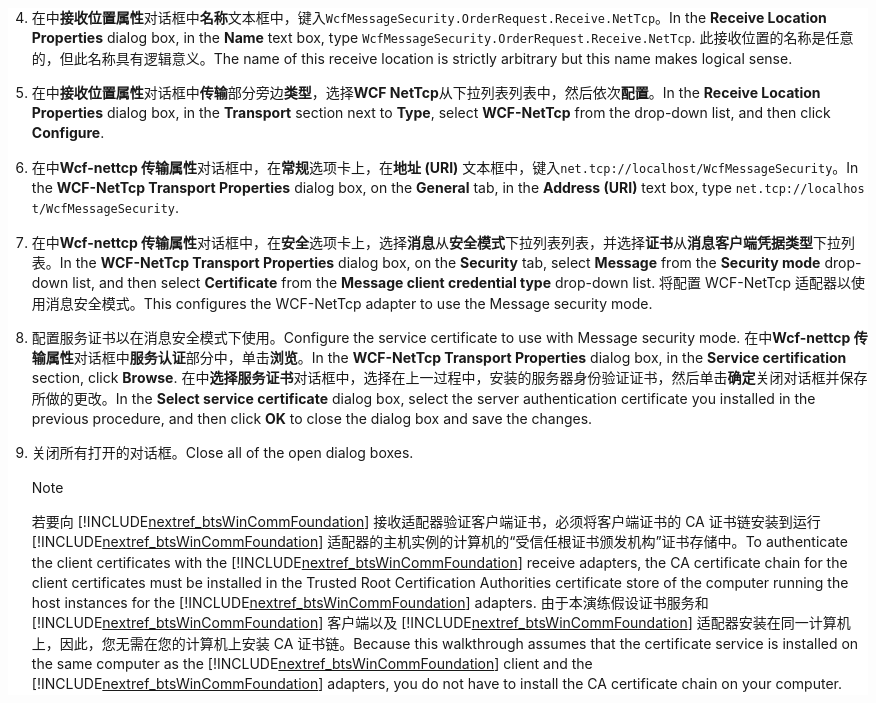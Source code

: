    4. <span data-ttu-id="3c737-195">在中**接收位置属性**对话框中**名称**文本框中，键入`WcfMessageSecurity.OrderRequest.Receive.NetTcp`。</span><span class="sxs-lookup"><span data-stu-id="3c737-195">In the **Receive Location Properties** dialog box, in the **Name** text box, type `WcfMessageSecurity.OrderRequest.Receive.NetTcp`.</span></span> <span data-ttu-id="3c737-196">此接收位置的名称是任意的，但此名称具有逻辑意义。</span><span class="sxs-lookup"><span data-stu-id="3c737-196">The name of this receive location is strictly arbitrary but this name makes logical sense.</span></span>  

   5. <span data-ttu-id="3c737-197">在中**接收位置属性**对话框中**传输**部分旁边**类型**，选择**WCF NetTcp**从下拉列表列表中，然后依次**配置**。</span><span class="sxs-lookup"><span data-stu-id="3c737-197">In the **Receive Location Properties** dialog box, in the **Transport** section next to **Type**, select **WCF-NetTcp** from the drop-down list, and then click **Configure**.</span></span>  

   6. <span data-ttu-id="3c737-198">在中**Wcf-nettcp 传输属性**对话框中，在**常规**选项卡上，在**地址 (URI)** 文本框中，键入`net.tcp://localhost/WcfMessageSecurity`。</span><span class="sxs-lookup"><span data-stu-id="3c737-198">In the **WCF-NetTcp Transport Properties** dialog box, on the **General** tab, in the **Address (URI)** text box, type `net.tcp://localhost/WcfMessageSecurity`.</span></span>  

   7. <span data-ttu-id="3c737-199">在中**Wcf-nettcp 传输属性**对话框中，在**安全**选项卡上，选择**消息**从**安全模式**下拉列表列表，并选择**证书**从**消息客户端凭据类型**下拉列表。</span><span class="sxs-lookup"><span data-stu-id="3c737-199">In the **WCF-NetTcp Transport Properties** dialog box, on the **Security** tab, select **Message** from the **Security mode** drop-down list, and then select **Certificate** from the **Message client credential type** drop-down list.</span></span> <span data-ttu-id="3c737-200">将配置 WCF-NetTcp 适配器以使用消息安全模式。</span><span class="sxs-lookup"><span data-stu-id="3c737-200">This configures the WCF-NetTcp adapter to use the Message security mode.</span></span>  

   8. <span data-ttu-id="3c737-201">配置服务证书以在消息安全模式下使用。</span><span class="sxs-lookup"><span data-stu-id="3c737-201">Configure the service certificate to use with Message security mode.</span></span> <span data-ttu-id="3c737-202">在中**Wcf-nettcp 传输属性**对话框中**服务认证**部分中，单击**浏览**。</span><span class="sxs-lookup"><span data-stu-id="3c737-202">In the **WCF-NetTcp Transport Properties** dialog box, in the **Service certification** section, click **Browse**.</span></span> <span data-ttu-id="3c737-203">在中**选择服务证书**对话框中，选择在上一过程中，安装的服务器身份验证证书，然后单击**确定**关闭对话框并保存所做的更改。</span><span class="sxs-lookup"><span data-stu-id="3c737-203">In the **Select service certificate** dialog box, select the server authentication certificate you installed in the previous procedure, and then click **OK** to close the dialog box and save the changes.</span></span>  

   9. <span data-ttu-id="3c737-204">关闭所有打开的对话框。</span><span class="sxs-lookup"><span data-stu-id="3c737-204">Close all of the open dialog boxes.</span></span>  

      > [!NOTE]
      >  <span data-ttu-id="3c737-205">若要向 [!INCLUDE[nextref_btsWinCommFoundation](../includes/nextref-btswincommfoundation-md.md)] 接收适配器验证客户端证书，必须将客户端证书的 CA 证书链安装到运行 [!INCLUDE[nextref_btsWinCommFoundation](../includes/nextref-btswincommfoundation-md.md)] 适配器的主机实例的计算机的“受信任根证书颁发机构”证书存储中。</span><span class="sxs-lookup"><span data-stu-id="3c737-205">To authenticate the client certificates with the [!INCLUDE[nextref_btsWinCommFoundation](../includes/nextref-btswincommfoundation-md.md)] receive adapters, the CA certificate chain for the client certificates must be installed in the Trusted Root Certification Authorities certificate store of the computer running the host instances for the [!INCLUDE[nextref_btsWinCommFoundation](../includes/nextref-btswincommfoundation-md.md)] adapters.</span></span> <span data-ttu-id="3c737-206">由于本演练假设证书服务和 [!INCLUDE[nextref_btsWinCommFoundation](../includes/nextref-btswincommfoundation-md.md)] 客户端以及 [!INCLUDE[nextref_btsWinCommFoundation](../includes/nextref-btswincommfoundation-md.md)] 适配器安装在同一计算机上，因此，您无需在您的计算机上安装 CA 证书链。</span><span class="sxs-lookup"><span data-stu-id="3c737-206">Because this walkthrough assumes that the certificate service is installed on the same computer as the [!INCLUDE[nextref_btsWinCommFoundation](../includes/nextref-btswincommfoundation-md.md)] client and the [!INCLUDE[nextref_btsWinCommFoundation](../includes/nextref-btswincommfoundation-md.md)] adapters, you do not have to install the CA certificate chain on your computer.</span></span>  

